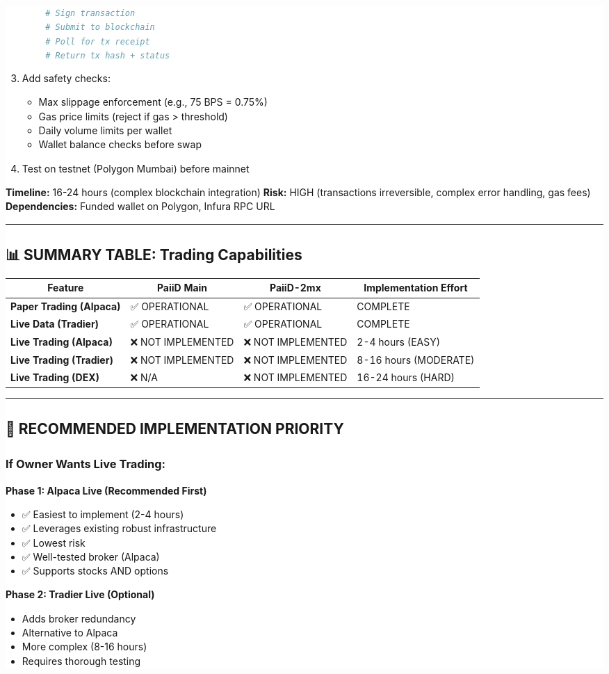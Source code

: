    ```python
           # Sign transaction
           # Submit to blockchain
           # Poll for tx receipt
           # Return tx hash + status
   ```

3. Add safety checks:
   - Max slippage enforcement (e.g., 75 BPS = 0.75%)
   - Gas price limits (reject if gas > threshold)
   - Daily volume limits per wallet
   - Wallet balance checks before swap

4. Test on testnet (Polygon Mumbai) before mainnet

**Timeline:** 16-24 hours (complex blockchain integration)
**Risk:** HIGH (transactions irreversible, complex error handling, gas fees)
**Dependencies:** Funded wallet on Polygon, Infura RPC URL

---

## 📊 SUMMARY TABLE: Trading Capabilities

| Feature | PaiiD Main | PaiiD-2mx | Implementation Effort |
|---------|-----------|-----------|----------------------|
| **Paper Trading (Alpaca)** | ✅ OPERATIONAL | ✅ OPERATIONAL | COMPLETE |
| **Live Data (Tradier)** | ✅ OPERATIONAL | ✅ OPERATIONAL | COMPLETE |
| **Live Trading (Alpaca)** | ❌ NOT IMPLEMENTED | ❌ NOT IMPLEMENTED | 2-4 hours (EASY) |
| **Live Trading (Tradier)** | ❌ NOT IMPLEMENTED | ❌ NOT IMPLEMENTED | 8-16 hours (MODERATE) |
| **Live Trading (DEX)** | ❌ N/A | ❌ NOT IMPLEMENTED | 16-24 hours (HARD) |

---

## 🎯 RECOMMENDED IMPLEMENTATION PRIORITY

### **If Owner Wants Live Trading:**

**Phase 1: Alpaca Live (Recommended First)**
- ✅ Easiest to implement (2-4 hours)
- ✅ Leverages existing robust infrastructure
- ✅ Lowest risk
- ✅ Well-tested broker (Alpaca)
- ✅ Supports stocks AND options

**Phase 2: Tradier Live (Optional)**
- Adds broker redundancy
- Alternative to Alpaca
- More complex (8-16 hours)
- Requires thorough testing
